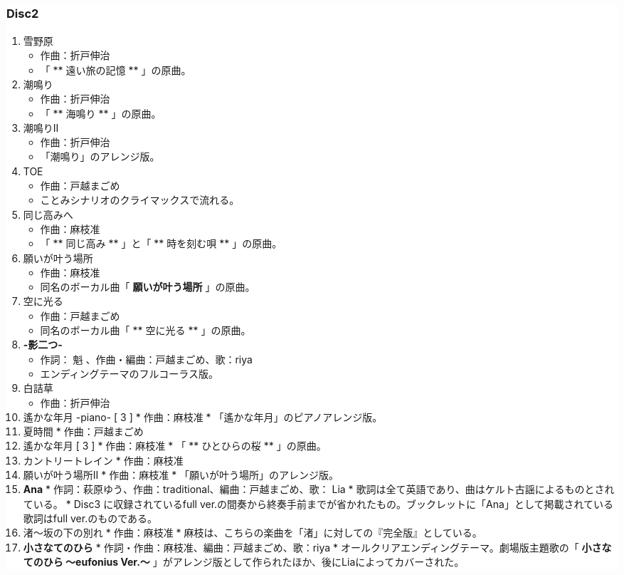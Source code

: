 ###  Disc2



  1. 雪野原 
     * 作曲：折戸伸治 
     * 「 ** 遠い旅の記憶  ** 」の原曲。 
  2. 潮鳴り 
     * 作曲：折戸伸治 
     * 「 ** 海鳴り  ** 」の原曲。 
  3. 潮鳴りII 
     * 作曲：折戸伸治 
     * 「潮鳴り」のアレンジ版。 
  4. TOE 
     * 作曲：戸越まごめ 
     * ことみシナリオのクライマックスで流れる。 
  5. 同じ高みへ 
     * 作曲：麻枝准 
     * 「 ** 同じ高み  ** 」と「 ** 時を刻む唄  ** 」の原曲。 
  6. 願いが叶う場所 
     * 作曲：麻枝准 
     * 同名のボーカル曲「 **願いが叶う場所** 」の原曲。 
  7. 空に光る 
     * 作曲：戸越まごめ 
     * 同名のボーカル曲「 ** 空に光る  ** 」の原曲。 
  8. **-影二つ-**
     * 作詞：  魁  、作曲・編曲：戸越まごめ、歌：riya 
     * エンディングテーマのフルコーラス版。 
  9. 白詰草 
     * 作曲：折戸伸治 
  10. 遙かな年月 -piano-  [  3  ] 
     * 作曲：麻枝准 
     * 「遙かな年月」のピアノアレンジ版。 
  11. 夏時間 
     * 作曲：戸越まごめ 
  12. 遙かな年月  [  3  ] 
     * 作曲：麻枝准 
     * 「 ** ひとひらの桜  ** 」の原曲。 
  13. カントリートレイン 
     * 作曲：麻枝准 
  14. 願いが叶う場所II 
     * 作曲：麻枝准 
     * 「願いが叶う場所」のアレンジ版。 
  15. **Ana**
     * 作詞：萩原ゆう、作曲：traditional、編曲：戸越まごめ、歌：  Lia 
     * 歌詞は全て英語であり、曲はケルト古謡によるものとされている。 
     * Disc3  に収録されているfull ver.の間奏から終奏手前までが省かれたもの。ブックレットに「Ana」として掲載されている歌詞はfull ver.のものである。 
  16. 渚〜坂の下の別れ 
     * 作曲：麻枝准 
     * 麻枝は、こちらの楽曲を「渚」に対しての『完全版』としている。 
  17. **小さなてのひら**
     * 作詞・作曲：麻枝准、編曲：戸越まごめ、歌：riya 
     * オールクリアエンディングテーマ。劇場版主題歌の「 **小さなてのひら 〜eufonius Ver.〜** 」がアレンジ版として作られたほか、後にLiaによってカバーされた。 
